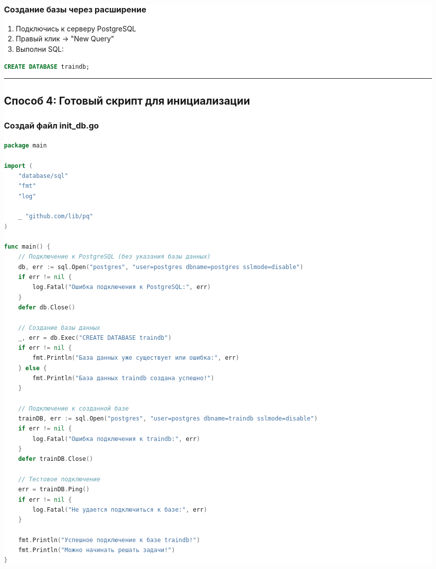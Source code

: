 ### Создание базы через расширение

1. Подключись к серверу PostgreSQL
2. Правый клик → "New Query"
3. Выполни SQL:

```sql
CREATE DATABASE traindb;
```

---

## Способ 4: Готовый скрипт для инициализации

### Создай файл init_db.go

```go
package main

import (
    "database/sql"
    "fmt"
    "log"

    _ "github.com/lib/pq"
)

func main() {
    // Подключение к PostgreSQL (без указания базы данных)
    db, err := sql.Open("postgres", "user=postgres dbname=postgres sslmode=disable")
    if err != nil {
        log.Fatal("Ошибка подключения к PostgreSQL:", err)
    }
    defer db.Close()

    // Создание базы данных
    _, err = db.Exec("CREATE DATABASE traindb")
    if err != nil {
        fmt.Println("База данных уже существует или ошибка:", err)
    } else {
        fmt.Println("База данных traindb создана успешно!")
    }

    // Подключение к созданной базе
    trainDB, err := sql.Open("postgres", "user=postgres dbname=traindb sslmode=disable")
    if err != nil {
        log.Fatal("Ошибка подключения к traindb:", err)
    }
    defer trainDB.Close()

    // Тестовое подключение
    err = trainDB.Ping()
    if err != nil {
        log.Fatal("Не удается подключиться к базе:", err)
    }

    fmt.Println("Успешное подключение к базе traindb!")
    fmt.Println("Можно начинать решать задачи!")
}
```
